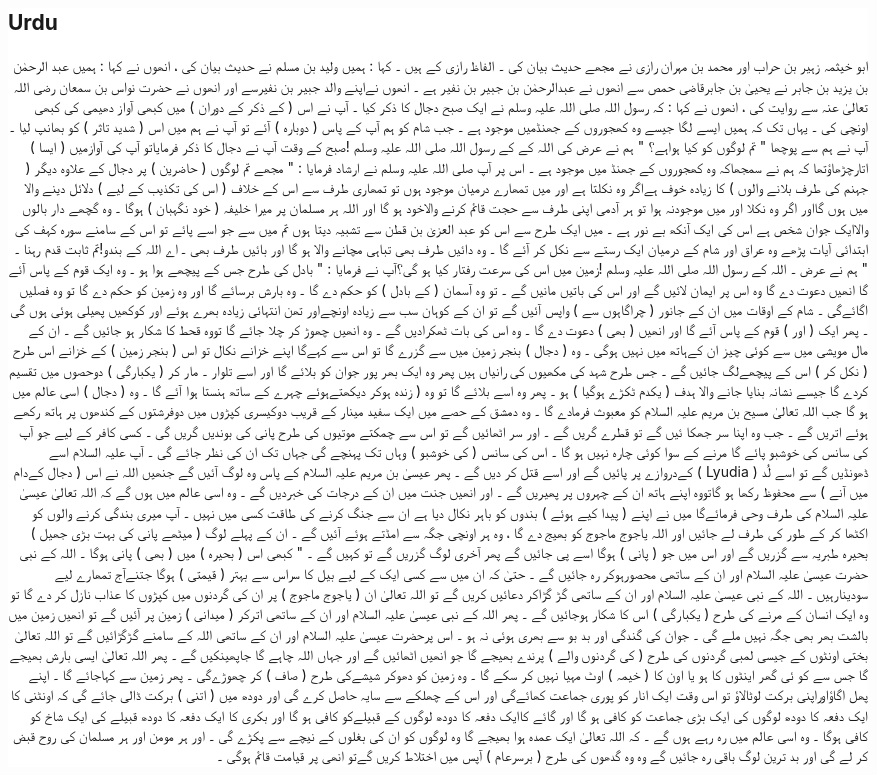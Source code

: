 ## Urdu


<div dir="rtl" lang="ur" style={{fontSize:'larger',backgroundColor:'#f8f9fa',padding:20}}>
ابو خیثمہ زہیر بن حراب اور محمد بن مہران رازی نے مجھے حدیث بیان کی ۔ الفاظ رازی کے ہیں ۔ کہا : ہمیں ولید بن مسلم نے حدیث بیان کی ، انھوں نے کہا : ہمیں عبد الرحمٰن بن یزید بن جابر نے یحییٰ بن جابرقاضی حمص سے انھوں نے عبدالرحمٰن بن جبیر بن نفیر ہے ۔ انھوں نےاپنے والد جبیر بن نفیرسے اور انھوں نے حضرت نواس بن سمعان رضی اللہ تعالیٰ عنہ سے روایت کی ، انھوں نے کہا : کہ رسول اللہ صلی اللہ علیہ وسلم نے ایک صبح دجال کا ذکر کیا ۔ آپ نے اس ( کے ذکر کے دوران ) میں کبھی آواز دھیمی کی کبھی اونچی کی ۔ یہاں تک کہ ہمیں ایسے لگا جیسے وہ کھجوروں کے جھنڈمیں موجود ہے ۔ جب شام کو ہم آپ کے پاس ( دوبارہ ) آئے تو آپ نے ہم میں اس ( شدید تاثر ) کو بھانپ لیا ۔ آپ نے ہم سے پوچھا " تم لوگوں کو کیا ہواہے؟ " ہم نے عرض کی اللہ کے کے رسول اللہ صلی اللہ علیہ وسلم !صبح کے وقت آپ نے دجال کا ذکر فرمایاتو آپ کی آوازمیں ( ایسا ) اتارچڑھاؤتھا کہ ہم نے سمجھاکہ وہ کھجوروں کے جھنڈ میں موجود ہے ۔ اس پر آپ صلی اللہ علیہ وسلم نے ارشاد فرمایا : " مجھے تم لوگوں ( حاضرین ) پر دجال کے علاوہ دیگر ( جہنم کی طرف بلانے والوں ) کا زیادہ خوف ہےاگر وہ نکلتا ہے اور میں تمھارے درمیان موجود ہوں تو تمھاری طرف سے اس کے خلاف ( اس کی تکذیب کے لیے ) دلائل دینے والا میں ہوں گااور اگر وہ نکلا اور میں موجودنہ ہوا تو ہر آدمی اپنی طرف سے حجت قائم کرنے والاخود ہو گا اور اللہ ہر مسلمان پر میرا خلیفہ ( خود نگہبان ) ہوگا ۔ وہ گچھے دار بالوں والاایک جوان شخص ہے اس کی ایک آنکھ بے نور ہے ۔ میں ایک طرح سے اس کو عبد العزیٰ بن قطن سے تشبیہ دیتا ہوں تم میں سے جو اسے پائے تو اس کے سامنے سورہ کہف کی ابتدائی آیات پڑھے وہ عراق اور شام کے درمیان ایک رستے سے نکل کر آئے گا ۔ وہ دائیں طرف بھی تباہی مچانے والا ہو گا اور بائیں طرف بھی ۔ اے اللہ کے بندو!تم ثابت قدم رہنا ۔ " ہم نے عرض ۔ اللہ کے رسول اللہ صلی اللہ علیہ وسلم !زمین میں اس کی سرعت رفتار کیا ہو گی؟آپ نے فرمایا : " بادل کی طرح جس کے پیچھے ہوا ہو ۔ وہ ایک قوم کے پاس آئے گا انھیں دعوت دے گا وہ اس پر ایمان لائیں گے اور اس کی باتیں مانیں گے ۔ تو وہ آسمان ( کے بادل ) کو حکم دے گا ۔ وہ بارش برسائے گا اور وہ زمین کو حکم دے گا تو وہ فصلیں اگائےگی ۔ شام کے اوقات میں ان کے جانور ( چراگاہوں سے ) واپس آئیں گے تو ان کے کوہان سب سے زیادہ اونچےاور تھن انتہائی زیادہ بھرے ہوئے اور کوکھیں پھیلی ہوئی ہوں گی ۔ پھر ایک ( اور ) قوم کے پاس آئے گا اور انھیں ( بھی ) دعوت دے گا ۔ وہ اس کی بات ٹھکرادیں گے ۔ وہ انھیں چھوڑ کر چلا جائے گا تووہ قحط کا شکار ہو جائیں گے ۔ ان کے مال مویشی میں سے کوئی چیز ان کےہاتھ میں نہیں ہوگی ۔ وہ ( دجال ) بنجر زمین میں سے گزرے گا تو اس سے کہےگا اپنے خزانے نکال تو اس ( بنجر زمین ) کے خزانے اس طرح ( نکل کر ) اس کے پیچھےلگ جائیں گے ۔ جس طرح شہد کی مکھیوں کی رانیاں ہیں پھر وہ ایک بھر پور جوان کو بلائے گا اور اسے تلوار ۔ مار کر ( یکبارگی ) دوحصوں میں تقسیم کردے گا جیسے نشانہ بنایا جانے والا ہدف ( یکدم ٹکڑے ہوگیا ) ہو ۔ پھر وہ اسے بلائے گا تو وہ ( زندہ ہوکر دیکھتےہوئے چہرے کے ساتھ ہنستا ہوا آئے گا ۔ وہ ( دجال ) اسی عالم میں ہو گا جب اللہ تعالیٰ مسیح بن مریم علیہ السلام کو معبوث فرمادے گا ۔ وہ دمشق کے حصے میں ایک سفید مینار کے قریب دوکیسری کپڑوں میں دوفرشتوں کے کندھوں پر ہاتھ رکھے ہوئے اتریں گے ۔ جب وہ اپنا سر جھکا ئیں گے تو قطرے گریں گے ۔ اور سر اٹھائیں گے تو اس سے چمکتے موتیوں کی طرح پانی کی بوندیں گریں گی ۔ کسی کافر کے لیے جو آپ کی سانس کی خوشبو پائے گا مرنے کے سوا کوئی چارہ نہیں ہو گا ۔ اس کی سانس ( کی خوشبو ) وہاں تک پہنچے گی جہاں تک ان کی نظر جائے گی ۔ آپ علیہ السلام اسے ڈھونڈیں گے تو اسے لُد ( Lyudia ) کےدروازے پر پائیں گے اور اسے قتل کر دیں گے ۔ پھر عیسیٰ بن مریم علیہ السلام کے پاس وہ لوگ آئیں گے جنھیں اللہ نے اس ( دجال کےدام میں آنے ) سے محفوظ رکھا ہو گاتووہ اپنے ہاتھ ان کے چہروں پر پھیریں گے ۔ اور انھیں جنت میں ان کے درجات کی خبردیں گے ۔ وہ اسی عالم میں ہوں گے کہ اللہ تعالیٰ عیسیٰ علیہ السلام کی طرف وحی فرمائےگا میں نے اپنے ( پیدا کیے ہوئے ) بندوں کو باہر نکال دیا ہے ان سے جنگ کرنے کی طاقت کسی میں نہیں ۔ آپ میری بندگی کرنے والوں کو اکٹھا کر کے طور کی طرف لے جائیں اور اللہ یاجوج ماجوج کو بھیج دے گا ، وہ ہر اونچی جگہ سے امڈتے ہوئے آئیں گے ۔ ان کے پہلے لوگ ( میٹھے پانی کی بہت بڑی جھیل ) بحیرہ طبریہ سے گزریں گے اور اس میں جو ( پانی ) ہوگا اسے پی جائیں گے پھر آخری لوگ گزریں گے تو کہیں گے ۔ " کبھی اس ( بحیرہ ) میں ( بھی ) پانی ہوگا ۔ اللہ کے نبی حضرت عیسیٰ علیہ السلام اور ان کے ساتھی محصورہوکر رہ جائیں گے ۔ حتیٰ کہ ان میں سے کسی ایک کے لیے بیل کا سراس سے بہتر ( قیمتی ) ہوگا جتنےآج تمھارے لیے سودینارہیں ۔ اللہ کے نبی عیسیٰ علیہ السلام اور ان کے ساتھی گڑ گڑاکر دعائیں کریں گے تو اللہ تعالیٰ ان ( یاجوج ماجوج ) پر ان کی گردنوں میں کپڑوں کا عذاب نازل کر دے گا تو وہ ایک انسان کے مرنے کی طرح ( یکبارگی ) اس کا شکار ہوجائیں گے ۔ پھر اللہ کے نبی عیسیٰ علیہ السلام اور ان کے ساتھی اترکر ( میدانی ) زمین پر آئیں گے تو انھیں زمین میں بالشت بھر بھی جگہ نہیں ملے گی ۔ جوان کی گندگی اور بد بو سے بھری ہوئی نہ ہو ۔ اس پرحضرت عیسیٰ علیہ السلام اور ان کے ساتھی اللہ کے سامنے گڑگڑائیں گے تو اللہ تعالیٰ بختی اونٹوں کے جیسی لمبی گردنوں کی طرح ( کی گردنوں والے ) پرندے بھیجے گا جو انھیں اٹھائیں گے اور جہاں اللہ چاہے گا جاپھینکیں گے ۔ پھر اللہ تعالیٰ ایسی بارش بھیجے گا جس سے کو ئی گھر اینٹوں کا ہو یا اون کا ( خیمہ ) اوٹ مہیا نہیں کر سکے گا ۔ وہ زمین کو دھوکر شیشےکی طرح ( صاف ) کر چھوڑےگی ۔ پھر زمین سے کہاجائے گا ۔ اپنے پھل اگاؤاوراپنی برکت لوٹالاؤ تو اس وقت ایک انار کو پوری جماعت کھائےگی اور اس کے چھلکے سے سایہ حاصل کرے گی اور دودھ میں ( اتنی ) برکت ڈالی جائے گی کہ اونٹنی کا ایک دفعہ کا دودھ لوگوں کی ایک بڑی جماعت کو کافی ہو گا اور گائے کاایک دفعہ کا دودھ لوگوں کے قبیلےکو کافی ہو گا اور بکری کا ایک دفعہ کا دودھ قبیلے کی ایک شاخ کو کافی ہوگا ۔ وہ اسی عالم میں رہ رہے ہوں گے ۔ کہ اللہ تعالیٰ ایک عمدہ ہوا بھیجے گا وہ لوگوں کو ان کی بغلوں کے نیچے سے پکڑے گی ۔ اور ہر مومن اور ہر مسلمان کی روح قبض کر لے گی اور بد ترین لوگ باقی رہ جائیں گے وہ وہ گدھوں کی طرح ( برسرعام ) آپس میں اختلاط کریں گےتو انھی پر قیامت قائم ہوگی ۔
</div>